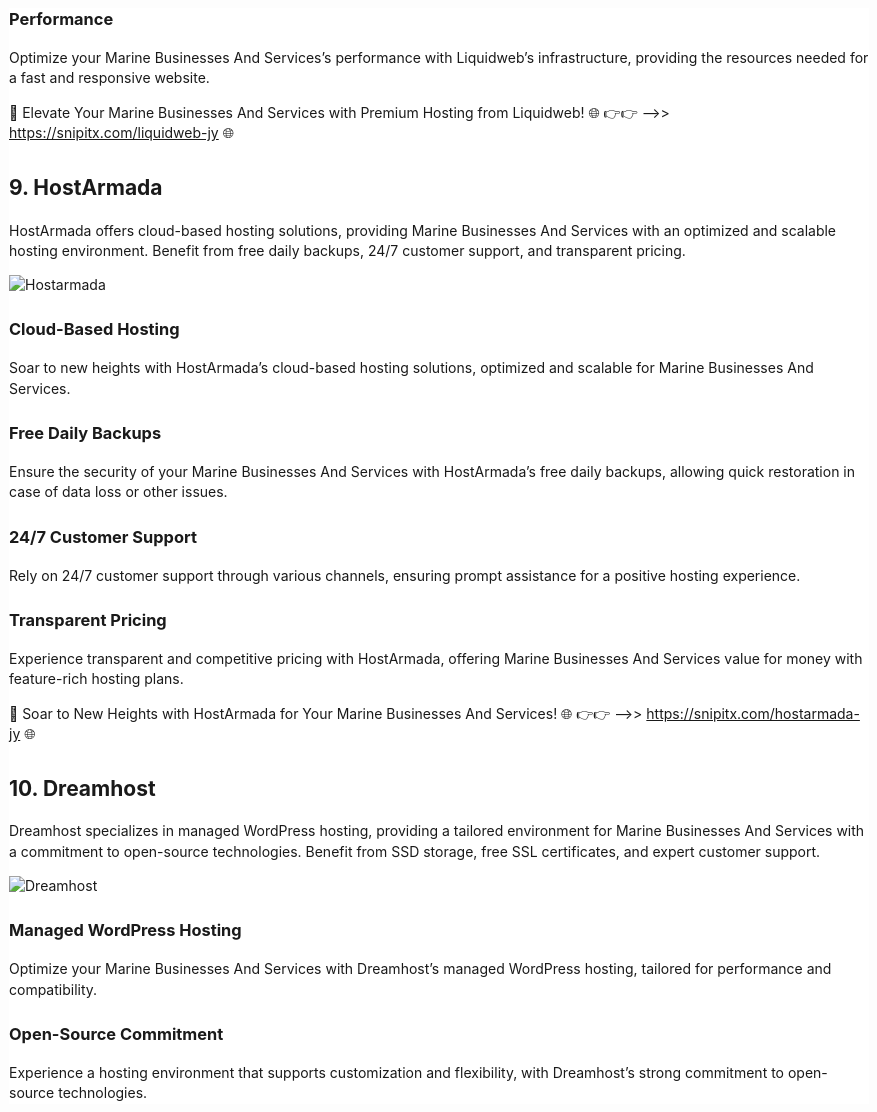 ### Performance
Optimize your Marine Businesses And Services’s performance with Liquidweb’s infrastructure, providing the resources needed for a fast and responsive website.

🚀 Elevate Your Marine Businesses And Services with Premium Hosting from Liquidweb! 🌐
👉👉 -->> https://snipitx.com/liquidweb-jy 🌐

## 9. HostArmada

HostArmada offers cloud-based hosting solutions, providing Marine Businesses And Services with an optimized and scalable hosting environment. Benefit from free daily backups, 24/7 customer support, and transparent pricing.

![Hostarmada](https://i.imgur.com/KFbdf3o.jpeg "Hostarmada Hosting")

### Cloud-Based Hosting
Soar to new heights with HostArmada’s cloud-based hosting solutions, optimized and scalable for Marine Businesses And Services.

### Free Daily Backups
Ensure the security of your Marine Businesses And Services with HostArmada’s free daily backups, allowing quick restoration in case of data loss or other issues.

### 24/7 Customer Support
Rely on 24/7 customer support through various channels, ensuring prompt assistance for a positive hosting experience.

### Transparent Pricing
Experience transparent and competitive pricing with HostArmada, offering Marine Businesses And Services value for money with feature-rich hosting plans.

🚀 Soar to New Heights with HostArmada for Your Marine Businesses And Services! 🌐
👉👉 -->> https://snipitx.com/hostarmada-jy 🌐

## 10. Dreamhost

Dreamhost specializes in managed WordPress hosting, providing a tailored environment for Marine Businesses And Services with a commitment to open-source technologies. Benefit from SSD storage, free SSL certificates, and expert customer support.

![Dreamhost](https://i.imgur.com/rXIg8ip.jpeg "Dreamhost Hosting")

### Managed WordPress Hosting
Optimize your Marine Businesses And Services with Dreamhost’s managed WordPress hosting, tailored for performance and compatibility.

### Open-Source Commitment
Experience a hosting environment that supports customization and flexibility, with Dreamhost’s strong commitment to open-source technologies.
